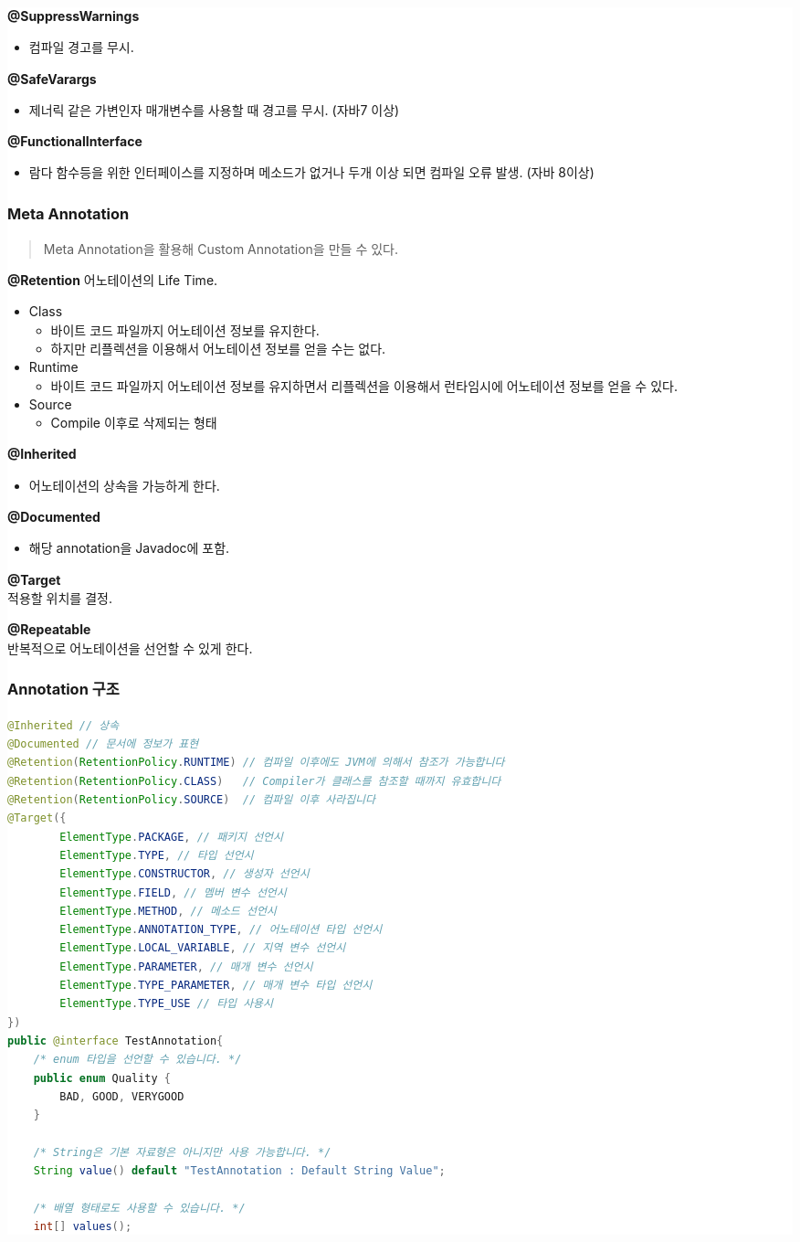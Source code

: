 **@SuppressWarnings**  
* 컴파일 경고를 무시.

**@SafeVarargs**  
* 제너릭 같은 가변인자 매개변수를 사용할 때 경고를 무시. (자바7 이상)

**@FunctionalInterface**  
* 람다 함수등을 위한 인터페이스를 지정하며 메소드가 없거나 두개 이상 되면 컴파일 오류 발생. (자바 8이상)

### Meta Annotation

> Meta Annotation을 활용해 Custom Annotation을 만들 수 있다.

**@Retention**
어노테이션의 Life Time.
* Class
    * 바이트 코드 파일까지 어노테이션 정보를 유지한다.
    * 하지만 리플렉션을 이용해서 어노테이션 정보를 얻을 수는 없다.
* Runtime
    * 바이트 코드 파일까지 어노테이션 정보를 유지하면서 리플렉션을 이용해서 런타임시에 어노테이션 정보를 얻을 수 있다.
* Source
    * Compile 이후로 삭제되는 형태

**@Inherited**  
* 어노테이션의 상속을 가능하게 한다.  

**@Documented**  
* 해당 annotation을 Javadoc에 포함.

**@Target**  
적용할 위치를 결정.  

**@Repeatable**  
반복적으로 어노테이션을 선언할 수 있게 한다.  

### Annotation 구조

```java
@Inherited // 상속
@Documented // 문서에 정보가 표현
@Retention(RetentionPolicy.RUNTIME) // 컴파일 이후에도 JVM에 의해서 참조가 가능합니다
@Retention(RetentionPolicy.CLASS)   // Compiler가 클래스를 참조할 때까지 유효합니다
@Retention(RetentionPolicy.SOURCE)  // 컴파일 이후 사라집니다
@Target({
		ElementType.PACKAGE, // 패키지 선언시
		ElementType.TYPE, // 타입 선언시
		ElementType.CONSTRUCTOR, // 생성자 선언시
		ElementType.FIELD, // 멤버 변수 선언시
		ElementType.METHOD, // 메소드 선언시
		ElementType.ANNOTATION_TYPE, // 어노테이션 타입 선언시
		ElementType.LOCAL_VARIABLE, // 지역 변수 선언시
		ElementType.PARAMETER, // 매개 변수 선언시
		ElementType.TYPE_PARAMETER, // 매개 변수 타입 선언시
		ElementType.TYPE_USE // 타입 사용시
})
public @interface TestAnnotation{
	/* enum 타입을 선언할 수 있습니다. */
	public enum Quality {
		BAD, GOOD, VERYGOOD
	}

	/* String은 기본 자료형은 아니지만 사용 가능합니다. */
	String value() default "TestAnnotation : Default String Value";

	/* 배열 형태로도 사용할 수 있습니다. */
	int[] values();

```